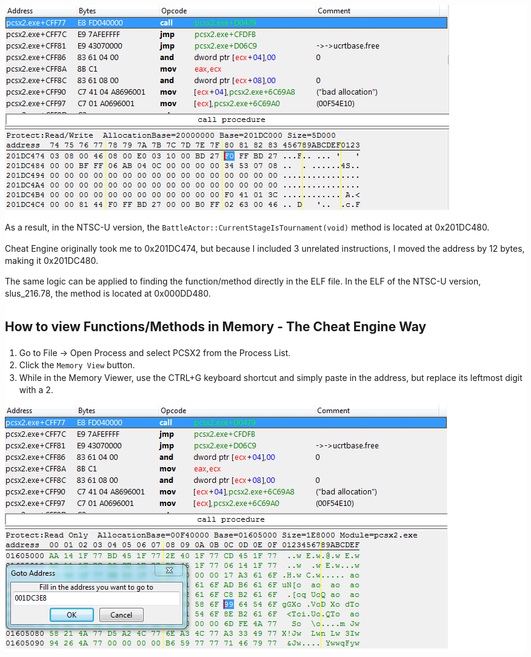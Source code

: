 ![ce-6](https://github.com/ViveTheModder/dbzbt3-research/blob/main/code-injection/img/ce-6.png)

As a result, in the NTSC-U version, the ``BattleActor::CurrentStageIsTournament(void)`` method is located at 0x201DC480.

Cheat Engine originally took me to 0x201DC474, but because I included 3 unrelated instructions, I moved the address by 12 bytes, making it 0x201DC480. 

The same logic can be applied to finding the function/method directly in the ELF file. In the ELF of the NTSC-U version, slus_216.78, the method is located at 0x000DD480.

## How to view Functions/Methods in Memory - The Cheat Engine Way
1. Go to File -> Open Process and select PCSX2 from the Process List.
2. Click the ``Memory View`` button.
3. While in the Memory Viewer, use the CTRL+G keyboard shortcut and simply paste in the address, but replace its leftmost digit with a 2.

![ce-1](https://github.com/ViveTheModder/dbzbt3-research/blob/main/code-injection/img/ce-1.png)
